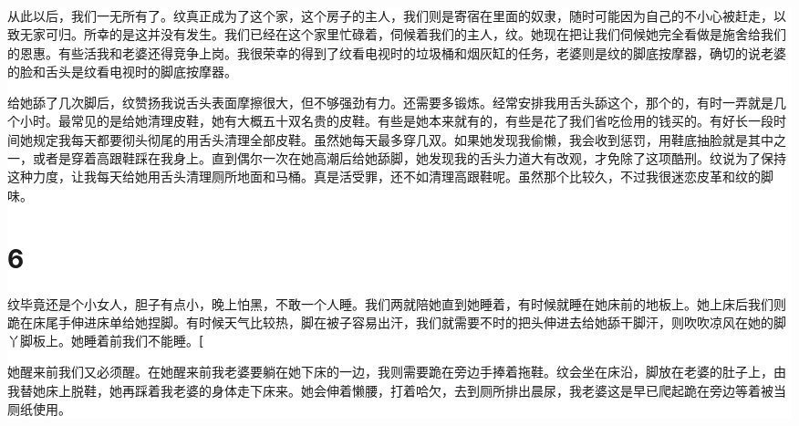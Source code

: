 从此以后，我们一无所有了。纹真正成为了这个家，这个房子的主人，我们则是寄宿在里面的奴隶，随时可能因为自己的不小心被赶走，以致无家可归。所幸的是这并没有发生。我们已经在这个家里忙碌着，伺候着我们的主人，纹。她现在把让我们伺候她完全看做是施舍给我们的恩惠。有些活我和老婆还得竞争上岗。我很荣幸的得到了纹看电视时的垃圾桶和烟灰缸的任务，老婆则是纹的脚底按摩器，确切的说老婆的脸和舌头是纹看电视时的脚底按摩器。

给她舔了几次脚后，纹赞扬我说舌头表面摩擦很大，但不够强劲有力。还需要多锻炼。经常安排我用舌头舔这个，那个的，有时一弄就是几个小时。最常见的是给她清理皮鞋，她有大概五十双名贵的皮鞋。有些是她本来就有的，有些是花了我们省吃俭用的钱买的。有好长一段时间她规定我每天都要彻头彻尾的用舌头清理全部皮鞋。虽然她每天最多穿几双。如果她发现我偷懒，我会收到惩罚，用鞋底抽脸就是其中之一，或者是穿着高跟鞋踩在我身上。直到偶尔一次在她高潮后给她舔脚，她发现我的舌头力道大有改观，才免除了这项酷刑。纹说为了保持这种力度，让我每天给她用舌头清理厕所地面和马桶。真是活受罪，还不如清理高跟鞋呢。虽然那个比较久，不过我很迷恋皮革和纹的脚味。
	

# 6

纹毕竟还是个小女人，胆子有点小，晚上怕黑，不敢一个人睡。我们两就陪她直到她睡着，有时候就睡在她床前的地板上。她上床后我们则跪在床尾手伸进床单给她捏脚。有时候天气比较热，脚在被子容易出汗，我们就需要不时的把头伸进去给她舔干脚汗，则吹吹凉风在她的脚丫脚板上。她睡着前我们不能睡。[

她醒来前我们又必须醒。在她醒来前我老婆要躺在她下床的一边，我则需要跪在旁边手捧着拖鞋。纹会坐在床沿，脚放在老婆的肚子上，由我替她床上脱鞋，她再踩着我老婆的身体走下床来。她会伸着懒腰，打着哈欠，去到厕所排出晨尿，我老婆这是早已爬起跪在旁边等着被当厕纸使用。

